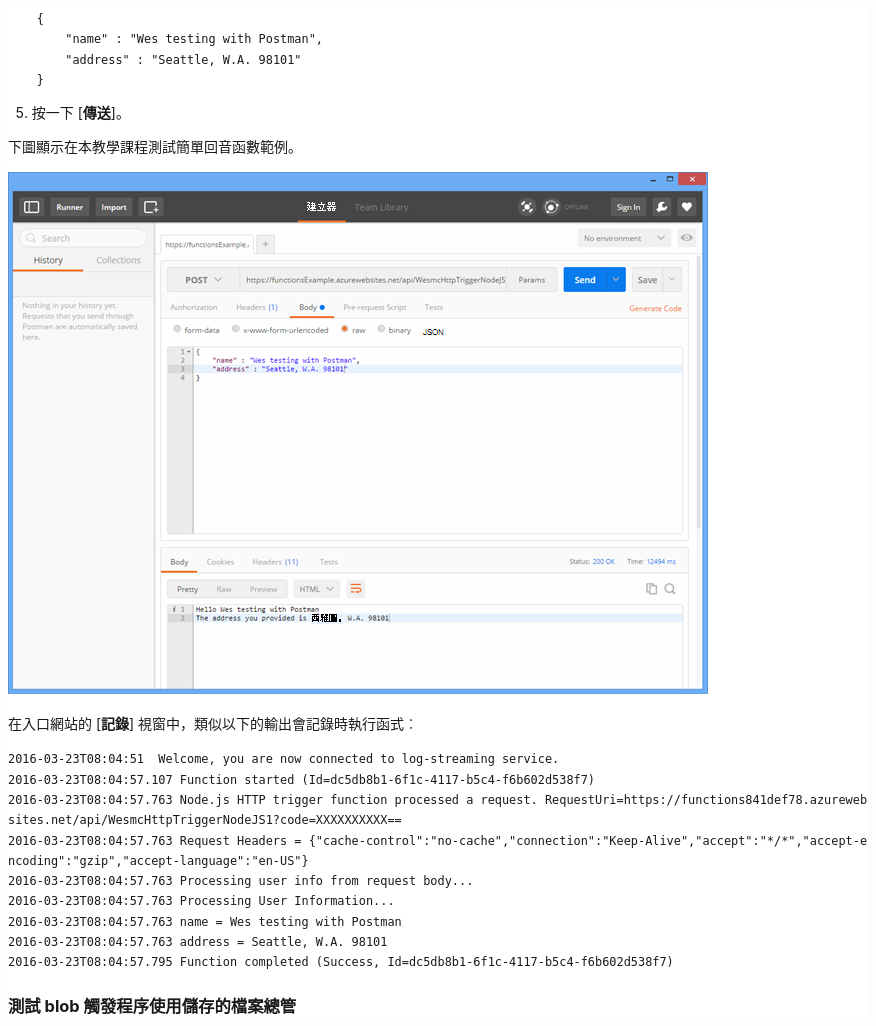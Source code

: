         {
            "name" : "Wes testing with Postman",
            "address" : "Seattle, W.A. 98101"
        }

5. 按一下 [**傳送**]。

下圖顯示在本教學課程測試簡單回音函數範例。 

![](./media/functions-test-a-function/postman-test.png)

在入口網站的 [**記錄**] 視窗中，類似以下的輸出會記錄時執行函式︰

    2016-03-23T08:04:51  Welcome, you are now connected to log-streaming service.
    2016-03-23T08:04:57.107 Function started (Id=dc5db8b1-6f1c-4117-b5c4-f6b602d538f7)
    2016-03-23T08:04:57.763 Node.js HTTP trigger function processed a request. RequestUri=https://functions841def78.azurewebsites.net/api/WesmcHttpTriggerNodeJS1?code=XXXXXXXXXX==
    2016-03-23T08:04:57.763 Request Headers = {"cache-control":"no-cache","connection":"Keep-Alive","accept":"*/*","accept-encoding":"gzip","accept-language":"en-US"}
    2016-03-23T08:04:57.763 Processing user info from request body...
    2016-03-23T08:04:57.763 Processing User Information...
    2016-03-23T08:04:57.763 name = Wes testing with Postman
    2016-03-23T08:04:57.763 address = Seattle, W.A. 98101
    2016-03-23T08:04:57.795 Function completed (Success, Id=dc5db8b1-6f1c-4117-b5c4-f6b602d538f7)
    
### <a name="test-a-blob-trigger-using-storage-explorer"></a>測試 blob 觸發程序使用儲存的檔案總管


[Azure 入口網站]: https://portal.azure.com